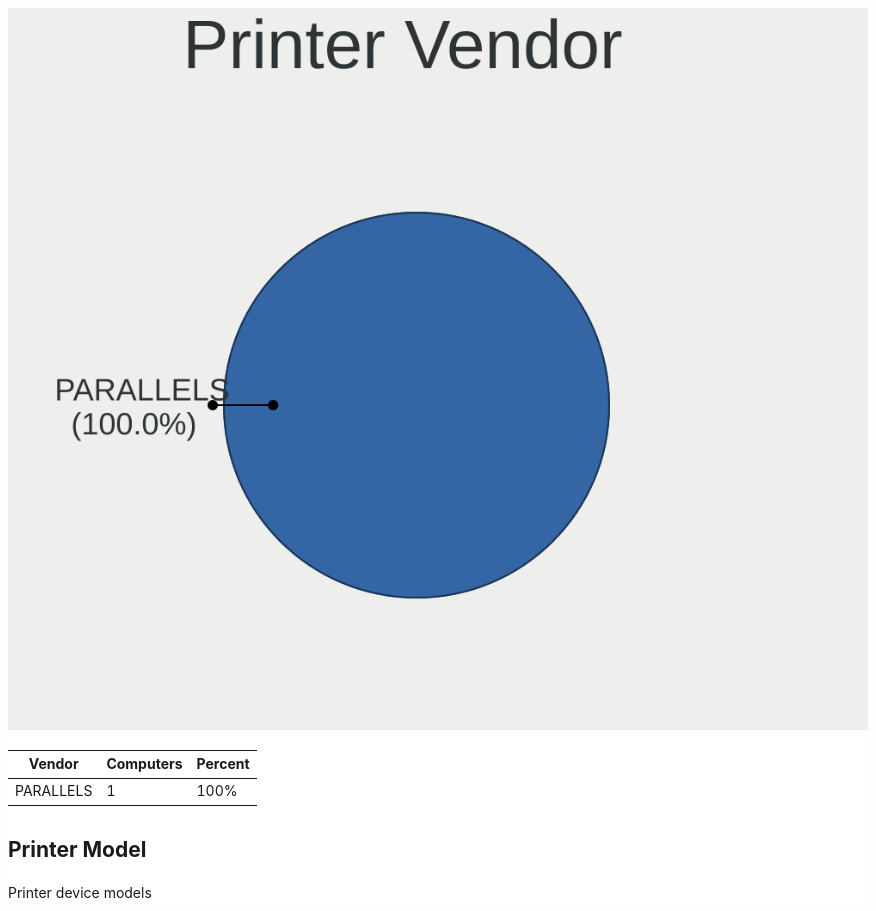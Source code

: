 ![Printer Vendor](./All/images/pie_chart/printer_vendor.svg)


| Vendor    | Computers | Percent |
|-----------|-----------|---------|
| PARALLELS | 1         | 100%    |

Printer Model
-------------

Printer device models
